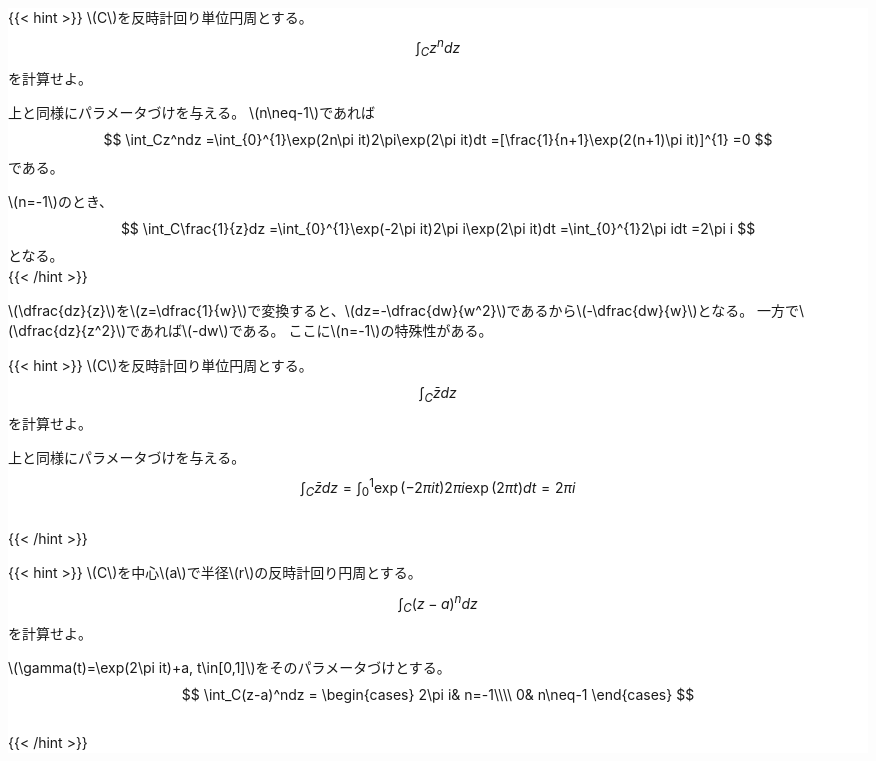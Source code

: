 {{< hint >}}
  \\(C\\)を反時計回り単位円周とする。
  $$
    \int_Cz^ndz
  $$
  を計算せよ。

  上と同様にパラメータづけを与える。
  \\(n\neq-1\\)であれば
  $$
    \int_Cz^ndz
    =\int_{0}^{1}\exp(2n\pi it)2\pi\exp(2\pi it)dt
    =[\frac{1}{n+1}\exp(2(n+1)\pi it)]^{1}
    =0
  $$
  である。

  \\(n=-1\\)のとき、
  $$
    \int_C\frac{1}{z}dz
    =\int_{0}^{1}\exp(-2\pi it)2\pi i\exp(2\pi it)dt
    =\int_{0}^{1}2\pi idt
    =2\pi i
  $$
  となる。  
{{< /hint >}}

\\(\dfrac{dz}{z}\\)を\\(z=\dfrac{1}{w}\\)で変換すると、\\(dz=-\dfrac{dw}{w^2}\\)であるから\\(-\dfrac{dw}{w}\\)となる。
一方で\\(\dfrac{dz}{z^2}\\)であれば\\(-dw\\)である。
ここに\\(n=-1\\)の特殊性がある。    

{{< hint >}}
  \\(C\\)を反時計回り単位円周とする。
  $$
    \int_C\bar{z}dz
  $$
  を計算せよ。

  上と同様にパラメータづけを与える。
  $$
    \int_C\bar{z}dz
    =\int_{0}^{1}\exp(-2\pi it)2\pi i\exp(2\pi t)dt
    =2\pi i
  $$    
{{< /hint >}}

{{< hint >}}
  \\(C\\)を中心\\(a\\)で半径\\(r\\)の反時計回り円周とする。
  $$
    \int_C(z-a)^ndz
  $$
  を計算せよ。

  \\(\gamma(t)=\exp(2\pi it)+a, t\in[0,1]\\)をそのパラメータづけとする。
  $$
    \int_C(z-a)^ndz
    =
    \begin{cases}
      2\pi i& n=-1\\\\
      0& n\neq-1
    \end{cases}
  $$  
{{< /hint >}}
